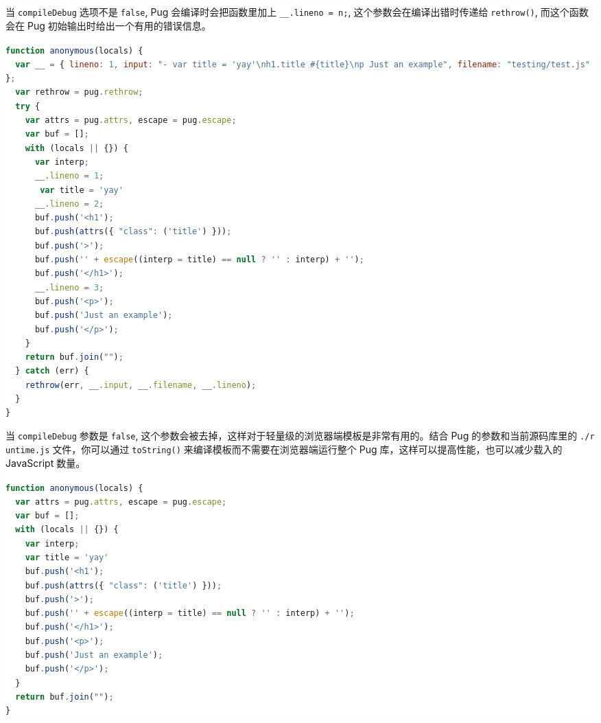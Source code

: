当 `compileDebug` 选项不是 `false`, Pug 会编译时会把函数里加上 `__.lineno = n;`, 这个参数会在编译出错时传递给 `rethrow()`, 而这个函数会在 Pug 初始输出时给出一个有用的错误信息。

```js
function anonymous(locals) {
  var __ = { lineno: 1, input: "- var title = 'yay'\nh1.title #{title}\np Just an example", filename: "testing/test.js" };
  var rethrow = pug.rethrow;
  try {
    var attrs = pug.attrs, escape = pug.escape;
    var buf = [];
    with (locals || {}) {
      var interp;
      __.lineno = 1;
       var title = 'yay'
      __.lineno = 2;
      buf.push('<h1');
      buf.push(attrs({ "class": ('title') }));
      buf.push('>');
      buf.push('' + escape((interp = title) == null ? '' : interp) + '');
      buf.push('</h1>');
      __.lineno = 3;
      buf.push('<p>');
      buf.push('Just an example');
      buf.push('</p>');
    }
    return buf.join("");
  } catch (err) {
    rethrow(err, __.input, __.filename, __.lineno);
  }
}
```

当 `compileDebug` 参数是 `false`, 这个参数会被去掉，这样对于轻量级的浏览器端模板是非常有用的。结合 Pug 的参数和当前源码库里的 `./runtime.js` 文件，你可以通过 `toString()` 来编译模板而不需要在浏览器端运行整个 Pug 库，这样可以提高性能，也可以减少载入的 JavaScript 数量。

```js
function anonymous(locals) {
  var attrs = pug.attrs, escape = pug.escape;
  var buf = [];
  with (locals || {}) {
    var interp;
    var title = 'yay'
    buf.push('<h1');
    buf.push(attrs({ "class": ('title') }));
    buf.push('>');
    buf.push('' + escape((interp = title) == null ? '' : interp) + '');
    buf.push('</h1>');
    buf.push('<p>');
    buf.push('Just an example');
    buf.push('</p>');
  }
  return buf.join("");
}
```

